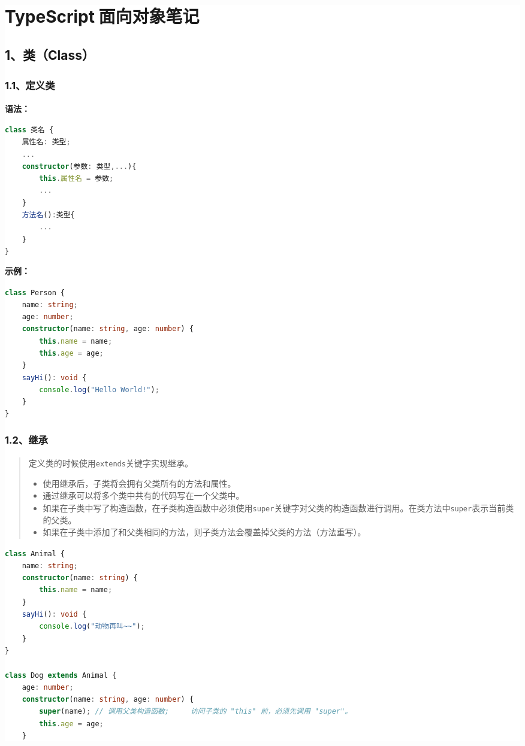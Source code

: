 # TypeScript 面向对象笔记

## 1、类（Class）

### 1.1、定义类

**语法：**

```ts
class 类名 {
    属性名: 类型;
    ...
    constructor(参数: 类型,...){
        this.属性名 = 参数;
        ...
    }
  	方法名():类型{
        ...
    }
}
```

**示例：**

```ts
class Person {
    name: string;
    age: number;
    constructor(name: string, age: number) {
        this.name = name;
        this.age = age;
    }
    sayHi(): void {
        console.log("Hello World!");
    }
}
```

### 1.2、继承

> 定义类的时候使用`extends`关键字实现继承。
>
> -   使用继承后，子类将会拥有父类所有的方法和属性。
> -   通过继承可以将多个类中共有的代码写在一个父类中。
> -   如果在子类中写了构造函数，在子类构造函数中必须使用`super`关键字对父类的构造函数进行调用。在类方法中`super`表示当前类的父类。
> -   如果在子类中添加了和父类相同的方法，则子类方法会覆盖掉父类的方法（方法重写）。

```ts
class Animal {
    name: string;
    constructor(name: string) {
        this.name = name;
    }
    sayHi(): void {
        console.log("动物再叫~~");
    }
}

class Dog extends Animal {
    age: number;
    constructor(name: string, age: number) {
        super(name); // 调用父类构造函数;     访问子类的 "this" 前，必须先调用 "super"。
        this.age = age;
    }
```
